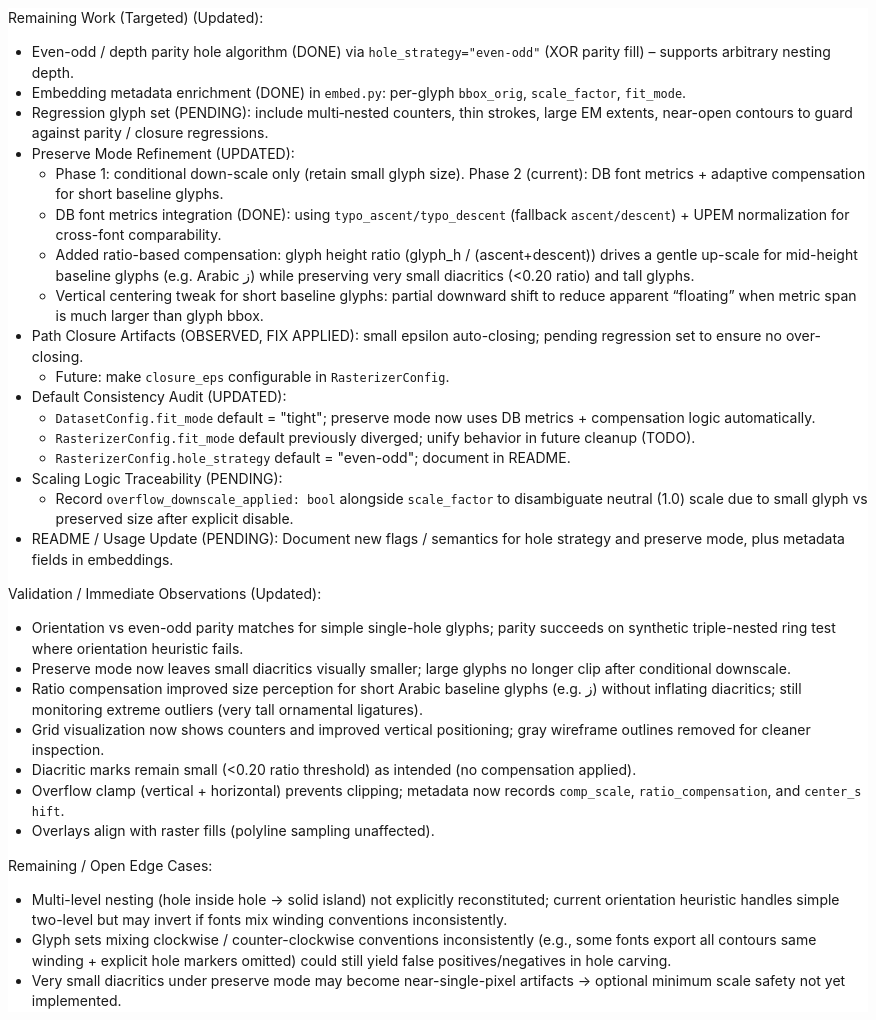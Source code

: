 Remaining Work (Targeted) (Updated):
- Even-odd / depth parity hole algorithm (DONE) via `hole_strategy="even-odd"` (XOR parity fill) – supports arbitrary nesting depth.
- Embedding metadata enrichment (DONE) in `embed.py`: per-glyph `bbox_orig`, `scale_factor`, `fit_mode`.
- Regression glyph set (PENDING): include multi‑nested counters, thin strokes, large EM extents, near-open contours to guard against parity / closure regressions.
- Preserve Mode Refinement (UPDATED):
  * Phase 1: conditional down-scale only (retain small glyph size). Phase 2 (current): DB font metrics + adaptive compensation for short baseline glyphs.
  * DB font metrics integration (DONE): using `typo_ascent/typo_descent` (fallback `ascent/descent`) + UPEM normalization for cross-font comparability.
  * Added ratio-based compensation: glyph height ratio (glyph_h / (ascent+descent)) drives a gentle up-scale for mid-height baseline glyphs (e.g. Arabic ز) while preserving very small diacritics (<0.20 ratio) and tall glyphs.
  * Vertical centering tweak for short baseline glyphs: partial downward shift to reduce apparent “floating” when metric span is much larger than glyph bbox.
- Path Closure Artifacts (OBSERVED, FIX APPLIED): small epsilon auto-closing; pending regression set to ensure no over-closing.
  * Future: make `closure_eps` configurable in `RasterizerConfig`.
- Default Consistency Audit (UPDATED):
  * `DatasetConfig.fit_mode` default = "tight"; preserve mode now uses DB metrics + compensation logic automatically.
  * `RasterizerConfig.fit_mode` default previously diverged; unify behavior in future cleanup (TODO).
  * `RasterizerConfig.hole_strategy` default = "even-odd"; document in README.
- Scaling Logic Traceability (PENDING):
  * Record `overflow_downscale_applied: bool` alongside `scale_factor` to disambiguate neutral (1.0) scale due to small glyph vs preserved size after explicit disable.
- README / Usage Update (PENDING): Document new flags / semantics for hole strategy and preserve mode, plus metadata fields in embeddings.

Validation / Immediate Observations (Updated):
- Orientation vs even-odd parity matches for simple single-hole glyphs; parity succeeds on synthetic triple-nested ring test where orientation heuristic fails.
- Preserve mode now leaves small diacritics visually smaller; large glyphs no longer clip after conditional downscale.
- Ratio compensation improved size perception for short Arabic baseline glyphs (e.g. ز) without inflating diacritics; still monitoring extreme outliers (very tall ornamental ligatures).
- Grid visualization now shows counters and improved vertical positioning; gray wireframe outlines removed for cleaner inspection.
- Diacritic marks remain small (<0.20 ratio threshold) as intended (no compensation applied).
- Overflow clamp (vertical + horizontal) prevents clipping; metadata now records `comp_scale`, `ratio_compensation`, and `center_shift`.
- Overlays align with raster fills (polyline sampling unaffected).

Remaining / Open Edge Cases:
- Multi-level nesting (hole inside hole → solid island) not explicitly reconstituted; current orientation heuristic handles simple two-level but may invert if fonts mix winding conventions inconsistently.
- Glyph sets mixing clockwise / counter-clockwise conventions inconsistently (e.g., some fonts export all contours same winding + explicit hole markers omitted) could still yield false positives/negatives in hole carving.
- Very small diacritics under preserve mode may become near-single-pixel artifacts → optional minimum scale safety not yet implemented.
